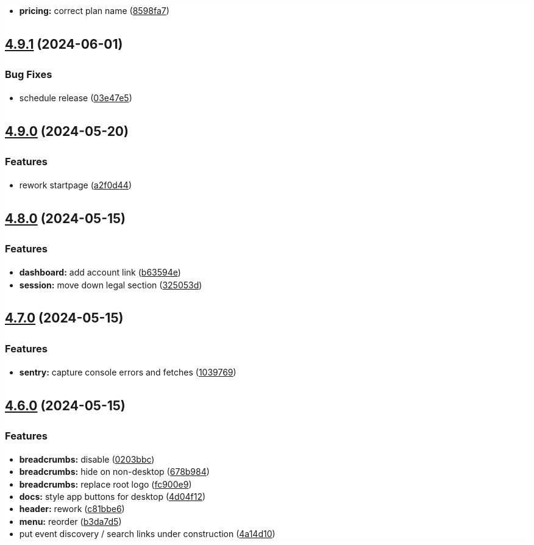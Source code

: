 * **pricing:** correct plan name ([8598fa7](https://github.com/maevsi/maevsi/commit/8598fa7ca82ecf21204a5bde70295476bd2437ea))

## [4.9.1](https://github.com/maevsi/maevsi/compare/4.9.0...4.9.1) (2024-06-01)


### Bug Fixes

* schedule release ([03e47e5](https://github.com/maevsi/maevsi/commit/03e47e5de2057759080f1e2d63c9366d6ecda191))

## [4.9.0](https://github.com/maevsi/maevsi/compare/4.8.0...4.9.0) (2024-05-20)


### Features

* rework startpage ([a2f0d44](https://github.com/maevsi/maevsi/commit/a2f0d443bf361989135ffa8b7b9554d4d1bbf5ed))

## [4.8.0](https://github.com/maevsi/maevsi/compare/4.7.0...4.8.0) (2024-05-15)


### Features

* **dashboard:** add account link ([b63594e](https://github.com/maevsi/maevsi/commit/b63594edf34f829fc06211f5ac40919eea754285))
* **session:** move down legal section ([325053d](https://github.com/maevsi/maevsi/commit/325053dc87e286eba6c6fe6ad14f7687bfd6a4b2))

## [4.7.0](https://github.com/maevsi/maevsi/compare/4.6.0...4.7.0) (2024-05-15)


### Features

* **sentry:** capture console errors and fetches ([1039769](https://github.com/maevsi/maevsi/commit/103976950298bc761ba97ca3ee8cc1eb7dcb1320))

## [4.6.0](https://github.com/maevsi/maevsi/compare/4.5.7...4.6.0) (2024-05-15)


### Features

* **breadcrumbs:** disable ([0203bbc](https://github.com/maevsi/maevsi/commit/0203bbc458316748127921cb08776fd934b0fc45))
* **breadcrumbs:** hide on non-desktop ([678b984](https://github.com/maevsi/maevsi/commit/678b9842fd55a70135c7a1a68d4c3ba3cfeb6154))
* **breadcrumbs:** replace root logo ([fc900e9](https://github.com/maevsi/maevsi/commit/fc900e95cfbc7a5622148ef1577703cae5435b30))
* **docs:** style app buttons for desktop ([4d04f12](https://github.com/maevsi/maevsi/commit/4d04f1294f95da870daa0571b467d5ec0e581a47))
* **header:** rework ([c81bbe6](https://github.com/maevsi/maevsi/commit/c81bbe6d1b105799bba75c0bd020d3695c04afa0))
* **menu:** reorder ([b3da7d5](https://github.com/maevsi/maevsi/commit/b3da7d5540667a950392a0e80ab8aee966edcfd1))
* put event discovery / search links under construction ([4a14d10](https://github.com/maevsi/maevsi/commit/4a14d1058105190ba442ae4208fde8a5f9b15182))
